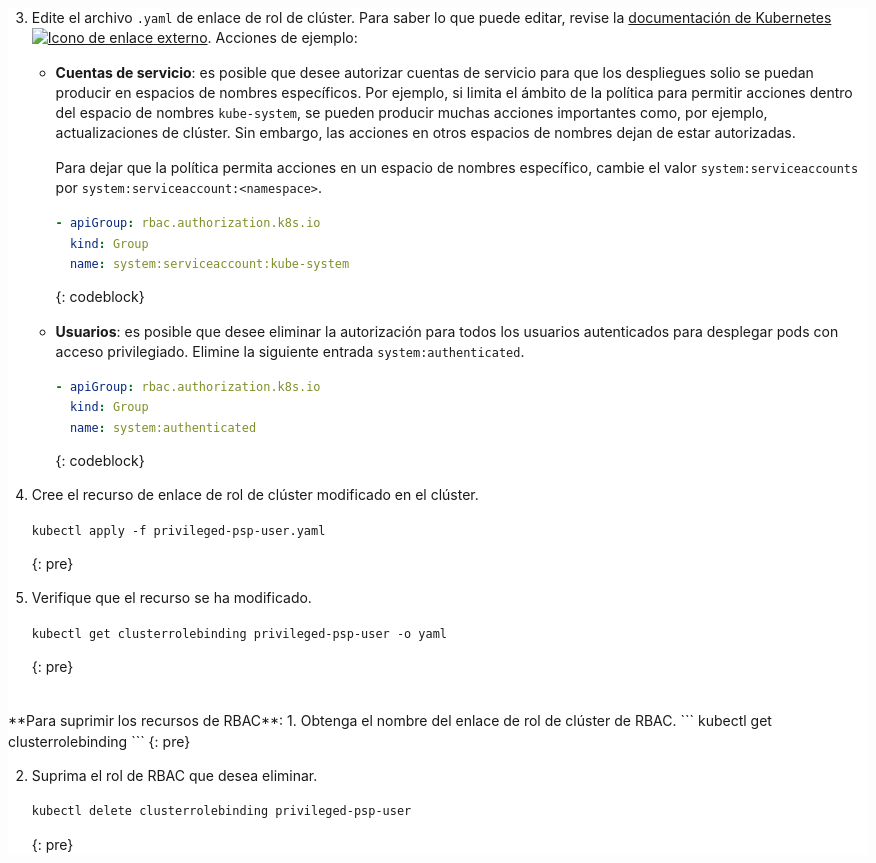 3.  Edite el archivo `.yaml` de enlace de rol de clúster. Para saber lo que puede editar, revise la [documentación de Kubernetes ![Icono de enlace externo](../icons/launch-glyph.svg "Icono de enlace externo")](https://kubernetes.io/docs/concepts/policy/pod-security-policy/). Acciones de ejemplo:

    *   **Cuentas de servicio**: es posible que desee autorizar cuentas de servicio para que los despliegues solio se puedan producir en espacios de nombres específicos. Por ejemplo, si limita el ámbito de la política para permitir acciones dentro del espacio de nombres `kube-system`, se pueden producir muchas acciones importantes como, por ejemplo, actualizaciones de clúster. Sin embargo, las acciones en otros espacios de nombres dejan de estar autorizadas.

        Para dejar que la política permita acciones en un espacio de nombres específico, cambie el valor `system:serviceaccounts` por `system:serviceaccount:<namespace>`.
        ```yaml
        - apiGroup: rbac.authorization.k8s.io
          kind: Group
          name: system:serviceaccount:kube-system
        ```
        {: codeblock}

    *   **Usuarios**: es posible que desee eliminar la autorización para todos los usuarios autenticados para desplegar pods con acceso privilegiado. Elimine la siguiente entrada `system:authenticated`.
        ```yaml
        - apiGroup: rbac.authorization.k8s.io
          kind: Group
          name: system:authenticated
        ```
        {: codeblock}

4.  Cree el recurso de enlace de rol de clúster modificado en el clúster.

    ```
    kubectl apply -f privileged-psp-user.yaml
    ```
    {: pre}

5.  Verifique que el recurso se ha modificado.

    ```
    kubectl get clusterrolebinding privileged-psp-user -o yaml
    ```
    {: pre}

</br>
**Para suprimir los recursos de RBAC**:
1.  Obtenga el nombre del enlace de rol de clúster de RBAC.
    ```
    kubectl get clusterrolebinding
    ```
    {: pre}

2.  Suprima el rol de RBAC que desea eliminar.
    ```
    kubectl delete clusterrolebinding privileged-psp-user
    ```
    {: pre}
